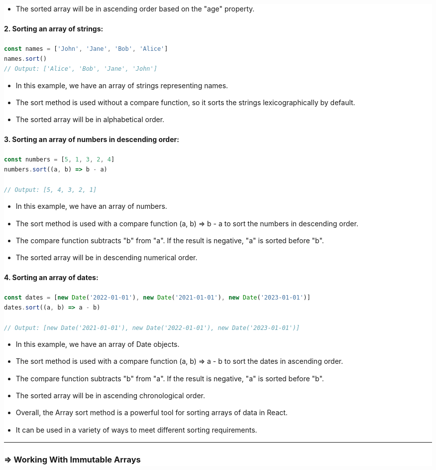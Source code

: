 - The sorted array will be in ascending order based on the "age" property.

#### 2. Sorting an array of strings:

```jsx
const names = ['John', 'Jane', 'Bob', 'Alice']
names.sort()
// Output: ['Alice', 'Bob', 'Jane', 'John']
```

- In this example, we have an array of strings representing names.

- The sort method is used without a compare function, so it sorts the strings lexicographically by default.

- The sorted array will be in alphabetical order.

#### 3. Sorting an array of numbers in descending order:

```jsx
const numbers = [5, 1, 3, 2, 4]
numbers.sort((a, b) => b - a)

// Output: [5, 4, 3, 2, 1]
```

- In this example, we have an array of numbers.

- The sort method is used with a compare function (a, b) => b - a to sort the numbers in descending order.

- The compare function subtracts "b" from "a". If the result is negative, "a" is sorted before "b".

- The sorted array will be in descending numerical order.

#### 4. Sorting an array of dates:

```jsx
const dates = [new Date('2022-01-01'), new Date('2021-01-01'), new Date('2023-01-01')]
dates.sort((a, b) => a - b)

// Output: [new Date('2021-01-01'), new Date('2022-01-01'), new Date('2023-01-01')]
```

- In this example, we have an array of Date objects.

- The sort method is used with a compare function (a, b) => a - b to sort the dates in ascending order.

- The compare function subtracts "b" from "a". If the result is negative, "a" is sorted before "b".

- The sorted array will be in ascending chronological order.

- Overall, the Array sort method is a powerful tool for sorting arrays of data in React.

- It can be used in a variety of ways to meet different sorting requirements.

---

### **=>** Working With Immutable Arrays
